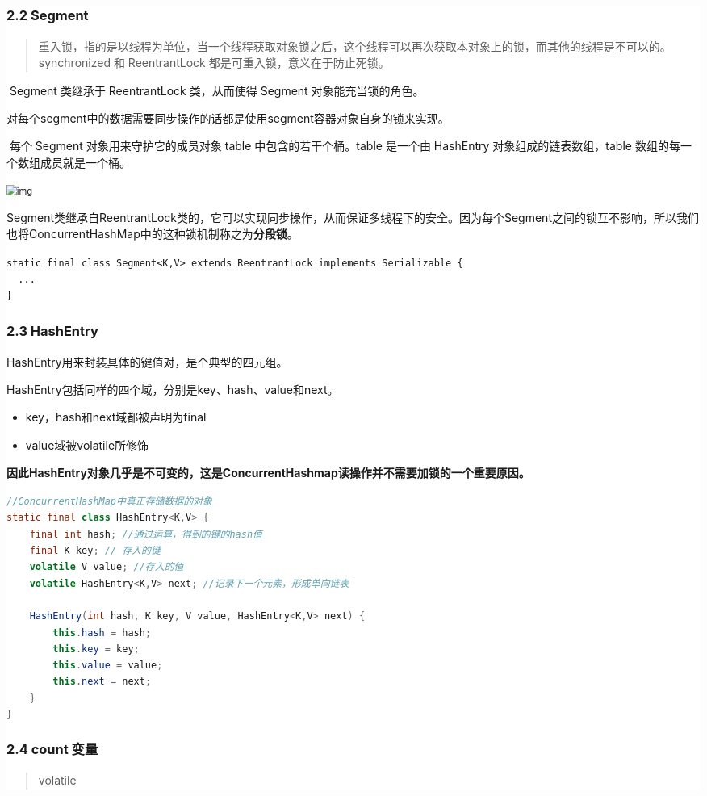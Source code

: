 

### 2.2 Segment

> 重入锁，指的是以线程为单位，当一个线程获取对象锁之后，这个线程可以再次获取本对象上的锁，而其他的线程是不可以的。synchronized 和   ReentrantLock 都是可重入锁，意义在于防止死锁。

​	Segment 类继承于 ReentrantLock 类，从而使得 Segment 对象能充当锁的角色。

​	对每个segment中的数据需要同步操作的话都是使用segment容器对象自身的锁来实现。

​	每个 Segment 对象用来守护它的成员对象 table 中包含的若干个桶。table 是一个由 HashEntry 对象组成的链表数组，table 数组的每一个数组成员就是一个桶。

<img src="http://static.zybuluo.com/Rico123/1htf73l5swe0jek5a50fn4hi/ConcurrentHashMap%E7%A4%BA%E6%84%8F%E5%9B%BE.jpg" alt="img" style="zoom:80%;" />

​	Segment类继承自ReentrantLock类的，它可以实现同步操作，从而保证多线程下的安全。因为每个Segment之间的锁互不影响，所以我们也将ConcurrentHashMap中的这种锁机制称之为**分段锁**。

```
static final class Segment<K,V> extends ReentrantLock implements Serializable {
  ...
}
```

### 2.3 HashEntry

HashEntry用来封装具体的键值对，是个典型的四元组。

HashEntry包括同样的四个域，分别是key、hash、value和next。

- key，hash和next域都被声明为final

- value域被volatile所修饰

**因此HashEntry对象几乎是不可变的，这是ConcurrentHashmap读操作并不需要加锁的一个重要原因。**

```java
//ConcurrentHashMap中真正存储数据的对象
static final class HashEntry<K,V> {
    final int hash; //通过运算，得到的键的hash值
    final K key; // 存入的键
    volatile V value; //存入的值
    volatile HashEntry<K,V> next; //记录下一个元素，形成单向链表

    HashEntry(int hash, K key, V value, HashEntry<K,V> next) {
        this.hash = hash;
        this.key = key;
        this.value = value;
        this.next = next;
    }
}
```



### 2.4 count 变量

> volatile
